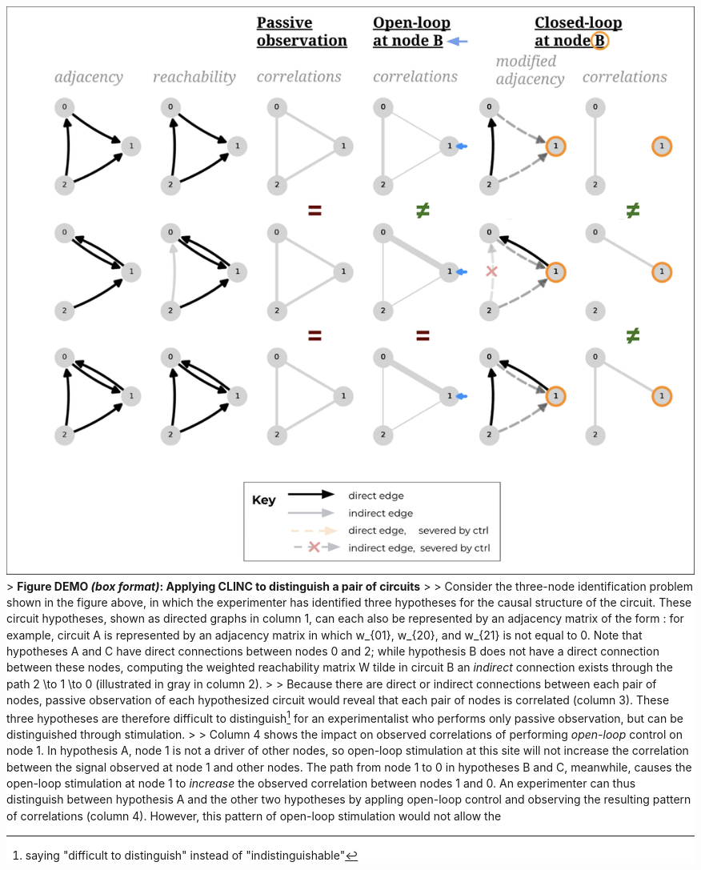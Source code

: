 ![](figures/core_figure_sketches/circuit_walkthrough_3circuits_key_sketch.png "generated by /code/fig_circuit_walkthrough.py")
\> **Figure DEMO *(box format)*: Applying CLINC to distinguish a pair of
circuits** \> \> Consider the three-node identification problem shown in
the figure above, in which the experimenter has identified three
hypotheses for the causal structure of the circuit. These circuit
hypotheses, shown as directed graphs in column 1, can each also be
represented by an adjacency matrix of the form : for example, circuit A
is represented by an adjacency matrix in which w_{01}, w_{20}, and
w_{21} is not equal to  0. Note that hypotheses A and C have direct connections
between nodes 0 and 2; while hypothesis B does not have a direct
connection between these nodes, computing the weighted reachability
matrix W tilde in circuit B an *indirect* connection exists
through the path 2 \to 1 \to 0 (illustrated in gray in column 2). \>
\> Because there are direct or indirect connections between each pair of
nodes, passive observation of each hypothesized circuit would reveal
that each pair of nodes is correlated (column 3). These three hypotheses
are therefore difficult to distinguish[^4] for an experimentalist who
performs only passive observation, but can be distinguished through
stimulation. \> \> Column 4 shows the impact on observed correlations of
performing *open-loop* control on node 1. In hypothesis A, node 1 is not
a driver of other nodes, so open-loop stimulation at this site will not
increase the correlation between the signal observed at node 1 and other
nodes. The path from node 1 to 0 in hypotheses B and C, meanwhile,
causes the open-loop stimulation at node 1 to *increase* the observed
correlation between nodes 1 and 0. An experimenter can thus distinguish
between hypothesis A and the other two hypotheses by appling open-loop
control and observing the resulting pattern of correlations (column 4).
However, this pattern of open-loop stimulation would not allow the

[^1]: may end up discussing quantitative advantages such as
[^2]: These assumptions are typically on properties such as the types of
[^3]: if citations needed here, could start by looking for a good
[^4]: saying "difficult to distinguish" instead of "indistinguishable"
[^5]: To see this, denote by E \in {R}^{p \times n} the matrix
[^6]: We can use p-1 as an upper limit on the sum
[^7]: However, depending on overall firing rates and population sizes,
[^8]: the effective \Delta_{sample} would be broadened in the presence
[^9]: need to triple check indexing w.r.t. nodes, neurons
[^10]: need to resolve differences in implementation between
[^11]: NEED dynamic clamp refs -
[^12]: *inference techniques mentioned in the intro...*
[^13]: what does "prototype" mean here? something like MI and corr are
[^14]: TODO? formalize notation for this
[^15]: not sure how important this is. would prefer to set this
[^16]: nodes in such a graphical model may represent populations of
[^17]: will change the color scheme for final figure. Likely using
[^18]: will change the color scheme for final figure. Likely using
[^19]: Figure VAR shows this pretty well, perhaps sink this section
[^20]: below the level set by added, independent/"private" sources
[^21]: notably, this is part of the definition of open-loop intervention
[^22]: need a more specific way of stating this. I mean degrees of
[^23]: not 100% sure this is true, the empirical results are really
[^24]: compare especially to ["Transfer Entropy as a Measure of Brain
[^25]: this corroborates Ila Fiete's paper on bias as a function of